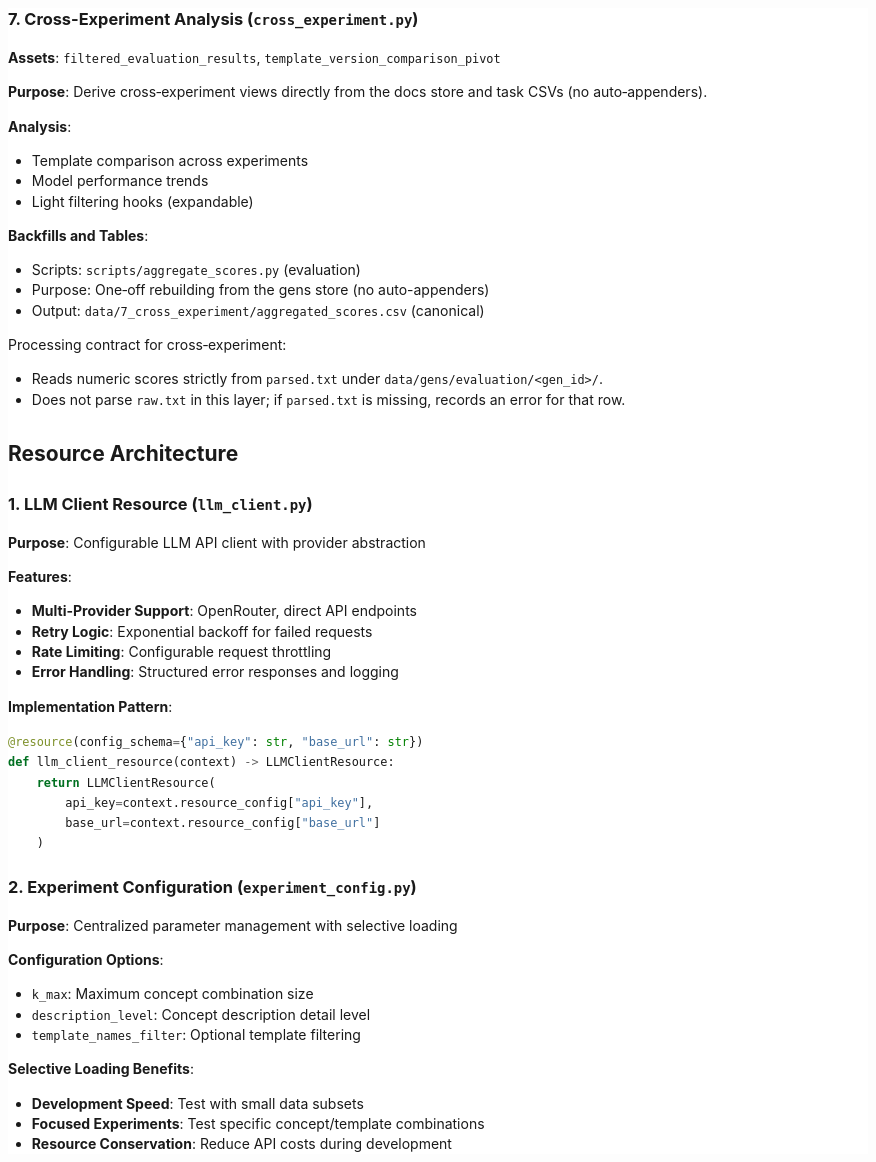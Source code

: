 ### 7. Cross-Experiment Analysis (`cross_experiment.py`)

**Assets**: `filtered_evaluation_results`, `template_version_comparison_pivot`

**Purpose**: Derive cross‑experiment views directly from the docs store and task CSVs (no auto‑appenders).

**Analysis**:
- Template comparison across experiments
- Model performance trends
- Light filtering hooks (expandable)

**Backfills and Tables**:
- Scripts: `scripts/aggregate_scores.py` (evaluation)
- Purpose: One‑off rebuilding from the gens store (no auto-appenders)
- Output: `data/7_cross_experiment/aggregated_scores.csv` (canonical)

Processing contract for cross‑experiment:
- Reads numeric scores strictly from `parsed.txt` under `data/gens/evaluation/<gen_id>/`.
- Does not parse `raw.txt` in this layer; if `parsed.txt` is missing, records an error for that row.

## Resource Architecture

### 1. LLM Client Resource (`llm_client.py`)

**Purpose**: Configurable LLM API client with provider abstraction

**Features**:
- **Multi-Provider Support**: OpenRouter, direct API endpoints
- **Retry Logic**: Exponential backoff for failed requests
- **Rate Limiting**: Configurable request throttling
- **Error Handling**: Structured error responses and logging

**Implementation Pattern**:
```python
@resource(config_schema={"api_key": str, "base_url": str})
def llm_client_resource(context) -> LLMClientResource:
    return LLMClientResource(
        api_key=context.resource_config["api_key"],
        base_url=context.resource_config["base_url"]
    )
```

### 2. Experiment Configuration (`experiment_config.py`)

**Purpose**: Centralized parameter management with selective loading

**Configuration Options**:
- `k_max`: Maximum concept combination size
- `description_level`: Concept description detail level
- `template_names_filter`: Optional template filtering

**Selective Loading Benefits**:
- **Development Speed**: Test with small data subsets
- **Focused Experiments**: Test specific concept/template combinations
- **Resource Conservation**: Reduce API costs during development
